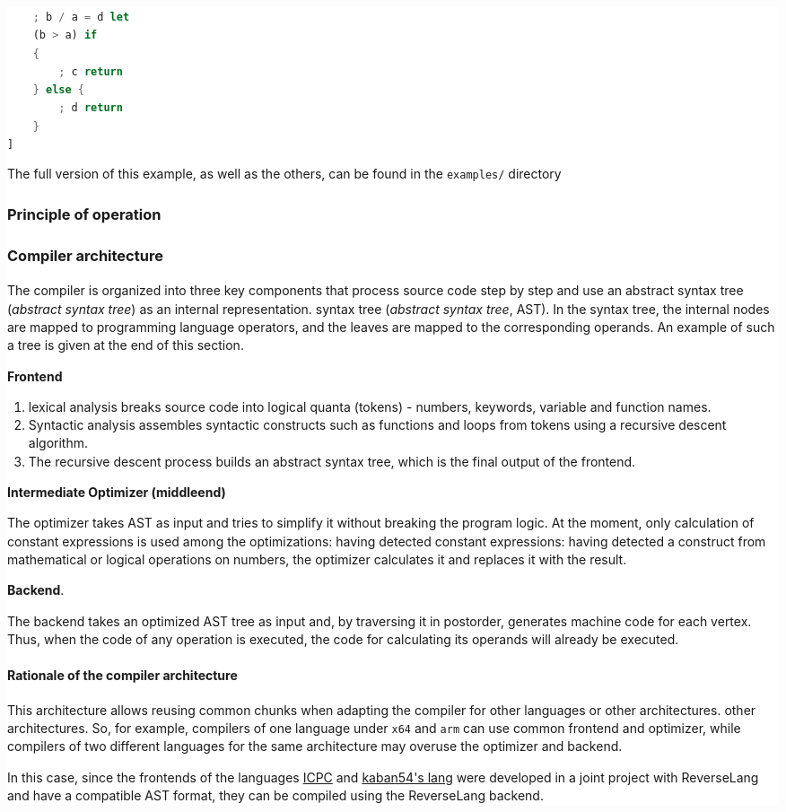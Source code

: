 ```rust
    ; b / a = d let
    (b > a) if
    {
        ; c return
    } else {
        ; d return
    }
]
```

The full version of this example, as well as the others, can be found in the `examples/` directory

### Principle of operation

### Compiler architecture

The compiler is organized into three key components that process source code step by step and use an abstract syntax tree (_abstract syntax tree_) as an internal representation. 
syntax tree (_abstract syntax tree_, AST). In the syntax tree, the internal nodes are mapped to programming language operators, and the leaves are mapped to the corresponding operands.
An example of such a tree is given at the end of this section. 

**Frontend**
1. lexical analysis breaks source code into logical quanta (tokens) - numbers, keywords, variable and function names.
2. Syntactic analysis assembles syntactic constructs such as functions and loops from tokens using a recursive descent algorithm. 
3. The recursive descent process builds an abstract syntax tree, which is the final output of the frontend.

**Intermediate Optimizer (middleend)**

The optimizer takes AST as input and tries to simplify it without breaking the program logic. At the moment, only calculation of constant expressions is used among the optimizations: having detected 
constant expressions: having detected a construct from mathematical or logical operations on numbers, the optimizer calculates it and replaces it with the result. 

**Backend**. 

The backend takes an optimized AST tree as input and, by traversing it in postorder, generates machine code for each vertex.
Thus, when the code of any operation is executed, the code for calculating its operands will already be executed.

#### Rationale of the compiler architecture
This architecture allows reusing common chunks when adapting the compiler for other languages or other architectures. 
other architectures. So, for example, compilers of one language under `x64` and `arm` can use common
frontend and optimizer, while compilers of two different languages for the same architecture may overuse the optimizer and backend.

In this case, since the frontends of the languages [ICPC](https://github.com/diht404/language) and [kaban54's lang](https://github.com/kaban54/language) were developed in a joint project with ReverseLang and
have a compatible AST format, they can be compiled using the ReverseLang backend.
